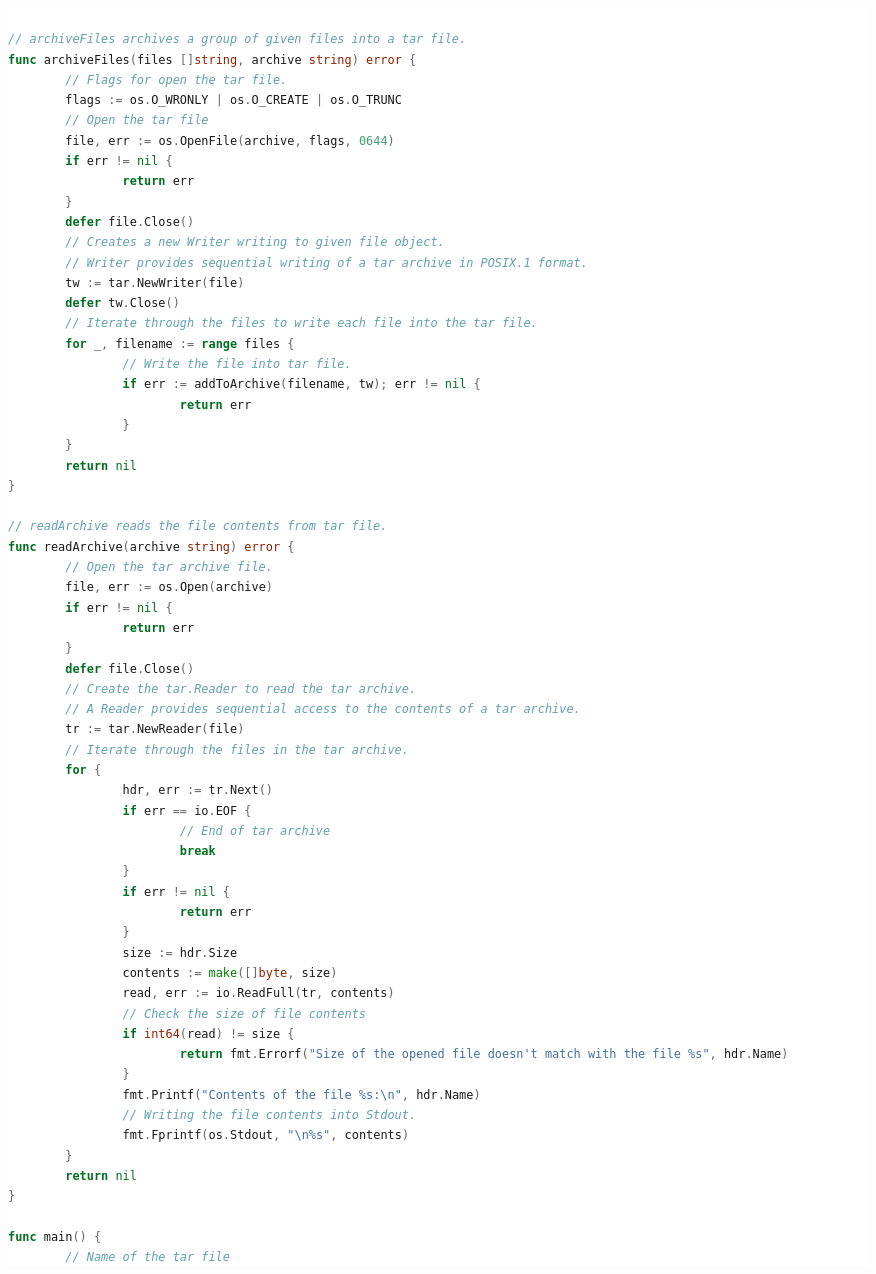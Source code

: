 ```go

// archiveFiles archives a group of given files into a tar file.
func archiveFiles(files []string, archive string) error {
        // Flags for open the tar file.
        flags := os.O_WRONLY | os.O_CREATE | os.O_TRUNC
        // Open the tar file
        file, err := os.OpenFile(archive, flags, 0644)
        if err != nil {
                return err
        }
        defer file.Close()
        // Creates a new Writer writing to given file object.
        // Writer provides sequential writing of a tar archive in POSIX.1 format.
        tw := tar.NewWriter(file)
        defer tw.Close()
        // Iterate through the files to write each file into the tar file.
        for _, filename := range files {
                // Write the file into tar file.
                if err := addToArchive(filename, tw); err != nil {
                        return err
                }
        }
        return nil
}

// readArchive reads the file contents from tar file.
func readArchive(archive string) error {
        // Open the tar archive file.
        file, err := os.Open(archive)
        if err != nil {
                return err
        }
        defer file.Close()
        // Create the tar.Reader to read the tar archive.
        // A Reader provides sequential access to the contents of a tar archive.
        tr := tar.NewReader(file)
        // Iterate through the files in the tar archive.
        for {
                hdr, err := tr.Next()
                if err == io.EOF {
                        // End of tar archive
                        break
                }
                if err != nil {
                        return err
                }
                size := hdr.Size
                contents := make([]byte, size)
                read, err := io.ReadFull(tr, contents)
                // Check the size of file contents
                if int64(read) != size {
                        return fmt.Errorf("Size of the opened file doesn't match with the file %s", hdr.Name)
                }
                fmt.Printf("Contents of the file %s:\n", hdr.Name)
                // Writing the file contents into Stdout.
                fmt.Fprintf(os.Stdout, "\n%s", contents)
        }
        return nil
}

func main() {
        // Name of the tar file
```
